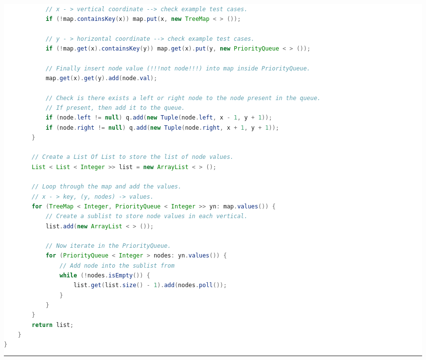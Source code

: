 ```java
            // x - > vertical coordinate --> check example test cases.
            if (!map.containsKey(x)) map.put(x, new TreeMap < > ());

            // y - > horizontal coordinate --> check example test cases.
            if (!map.get(x).containsKey(y)) map.get(x).put(y, new PriorityQueue < > ());

            // Finally insert node value (!!!not node!!!) into map inside PriorityQueue.
            map.get(x).get(y).add(node.val);

            // Check is there exists a left or right node to the node present in the queue.
            // If present, then add it to the queue.
            if (node.left != null) q.add(new Tuple(node.left, x - 1, y + 1));
            if (node.right != null) q.add(new Tuple(node.right, x + 1, y + 1));
        }

        // Create a List Of List to store the list of node values.
        List < List < Integer >> list = new ArrayList < > ();

        // Loop through the map and add the values.
        // x - > key, (y, nodes) -> values.
        for (TreeMap < Integer, PriorityQueue < Integer >> yn: map.values()) {
            // Create a sublist to store node values in each vertical.
            list.add(new ArrayList < > ());

            // Now iterate in the PriorityQueue.
            for (PriorityQueue < Integer > nodes: yn.values()) {
                // Add node into the sublist from
                while (!nodes.isEmpty()) {
                    list.get(list.size() - 1).add(nodes.poll());
                }
            }
        }
        return list;
    }
}
```

---
